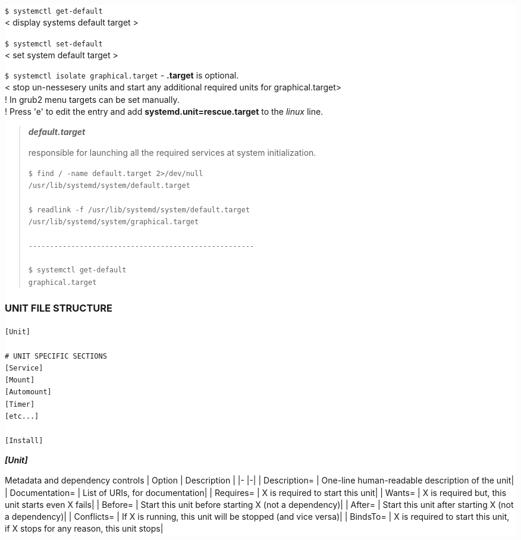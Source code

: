 `$ systemctl get-default`\
< display systems default target >

`$ systemctl set-default`\
< set system default target >

`$ systemctl isolate graphical.target` - **.target** is optional.\
< stop un-nessesery units and start any additional required units for graphical.target>\
! In grub2 menu targets can be set manually.\
! Press 'e' to edit the entry and add **systemd.unit=rescue.target** to the *linux* line.


> ***default.target***
>
> responsible for launching all the required services at system initialization.
>
>     $ find / -name default.target 2>/dev/null
>     /usr/lib/systemd/system/default.target
>
>     $ readlink -f /usr/lib/systemd/system/default.target
>     /usr/lib/systemd/system/graphical.target
>
>     -----------------------------------------------------
>
>     $ systemctl get-default
>     graphical.target


### UNIT FILE STRUCTURE

    [Unit]
    
    # UNIT SPECIFIC SECTIONS
    [Service]
    [Mount]
    [Automount]
    [Timer]
    [etc...]

    [Install]


***[Unit]***

Metadata and dependency controls
| Option            | Description |
|-                  |-|
| Description=      | One-line human-readable description of the unit|
| Documentation=    | List of URIs, for documentation|
| Requires=         | X is required to start this unit|
| Wants=            | X is required but, this unit starts even X fails|
| Before=           | Start this unit before starting X (not a dependency)|
| After=            | Start this unit after starting X (not a dependency)|
| Conflicts=        | If X is running, this unit will be stopped (and vice versa)|
| BindsTo=          | X is required to start this unit, if X stops for any reason, this unit stops|
